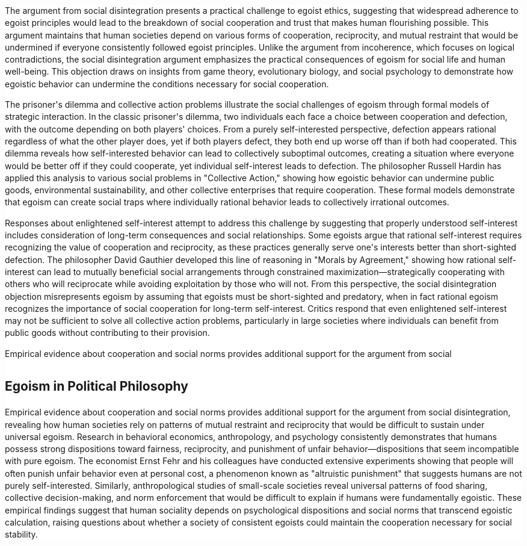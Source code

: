 The argument from social disintegration presents a practical challenge to egoist ethics, suggesting that widespread adherence to egoist principles would lead to the breakdown of social cooperation and trust that makes human flourishing possible. This argument maintains that human societies depend on various forms of cooperation, reciprocity, and mutual restraint that would be undermined if everyone consistently followed egoist principles. Unlike the argument from incoherence, which focuses on logical contradictions, the social disintegration argument emphasizes the practical consequences of egoism for social life and human well-being. This objection draws on insights from game theory, evolutionary biology, and social psychology to demonstrate how egoistic behavior can undermine the conditions necessary for social cooperation.

The prisoner's dilemma and collective action problems illustrate the social challenges of egoism through formal models of strategic interaction. In the classic prisoner's dilemma, two individuals each face a choice between cooperation and defection, with the outcome depending on both players' choices. From a purely self-interested perspective, defection appears rational regardless of what the other player does, yet if both players defect, they both end up worse off than if both had cooperated. This dilemma reveals how self-interested behavior can lead to collectively suboptimal outcomes, creating a situation where everyone would be better off if they could cooperate, yet individual self-interest leads to defection. The philosopher Russell Hardin has applied this analysis to various social problems in "Collective Action," showing how egoistic behavior can undermine public goods, environmental sustainability, and other collective enterprises that require cooperation. These formal models demonstrate that egoism can create social traps where individually rational behavior leads to collectively irrational outcomes.

Responses about enlightened self-interest attempt to address this challenge by suggesting that properly understood self-interest includes consideration of long-term consequences and social relationships. Some egoists argue that rational self-interest requires recognizing the value of cooperation and reciprocity, as these practices generally serve one's interests better than short-sighted defection. The philosopher David Gauthier developed this line of reasoning in "Morals by Agreement," showing how rational self-interest can lead to mutually beneficial social arrangements through constrained maximization—strategically cooperating with others who will reciprocate while avoiding exploitation by those who will not. From this perspective, the social disintegration objection misrepresents egoism by assuming that egoists must be short-sighted and predatory, when in fact rational egoism recognizes the importance of social cooperation for long-term self-interest. Critics respond that even enlightened self-interest may not be sufficient to solve all collective action problems, particularly in large societies where individuals can benefit from public goods without contributing to their provision.

Empirical evidence about cooperation and social norms provides additional support for the argument from social

## Egoism in Political Philosophy

Empirical evidence about cooperation and social norms provides additional support for the argument from social disintegration, revealing how human societies rely on patterns of mutual restraint and reciprocity that would be difficult to sustain under universal egoism. Research in behavioral economics, anthropology, and psychology consistently demonstrates that humans possess strong dispositions toward fairness, reciprocity, and punishment of unfair behavior—dispositions that seem incompatible with pure egoism. The economist Ernst Fehr and his colleagues have conducted extensive experiments showing that people will often punish unfair behavior even at personal cost, a phenomenon known as "altruistic punishment" that suggests humans are not purely self-interested. Similarly, anthropological studies of small-scale societies reveal universal patterns of food sharing, collective decision-making, and norm enforcement that would be difficult to explain if humans were fundamentally egoistic. These empirical findings suggest that human sociality depends on psychological dispositions and social norms that transcend egoistic calculation, raising questions about whether a society of consistent egoists could maintain the cooperation necessary for social stability.
